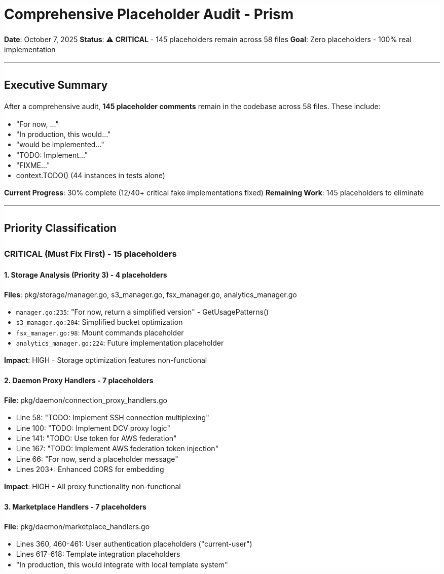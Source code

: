 # Comprehensive Placeholder Audit - Prism

**Date**: October 7, 2025
**Status**: ⚠️ **CRITICAL** - 145 placeholders remain across 58 files
**Goal**: Zero placeholders - 100% real implementation

---

## Executive Summary

After a comprehensive audit, **145 placeholder comments** remain in the codebase across 58 files. These include:
- "For now, ..."
- "In production, this would..."
- "would be implemented..."
- "TODO: Implement..."
- "FIXME..."
- context.TODO() (44 instances in tests alone)

**Current Progress**: 30% complete (12/40+ critical fake implementations fixed)
**Remaining Work**: 145 placeholders to eliminate

---

## Priority Classification

### CRITICAL (Must Fix First) - 15 placeholders

#### 1. Storage Analysis (Priority 3) - 4 placeholders
**Files**: pkg/storage/manager.go, s3_manager.go, fsx_manager.go, analytics_manager.go
- `manager.go:235`: "For now, return a simplified version" - GetUsagePatterns()
- `s3_manager.go:204`: Simplified bucket optimization
- `fsx_manager.go:98`: Mount commands placeholder
- `analytics_manager.go:224`: Future implementation placeholder

**Impact**: HIGH - Storage optimization features non-functional

#### 2. Daemon Proxy Handlers - 7 placeholders
**File**: pkg/daemon/connection_proxy_handlers.go
- Line 58: "TODO: Implement SSH connection multiplexing"
- Line 100: "TODO: Implement DCV proxy logic"
- Line 141: "TODO: Use token for AWS federation"
- Line 167: "TODO: Implement AWS federation token injection"
- Line 66: "For now, send a placeholder message"
- Lines 203+: Enhanced CORS for embedding

**Impact**: HIGH - All proxy functionality non-functional

#### 3. Marketplace Handlers - 7 placeholders
**File**: pkg/daemon/marketplace_handlers.go
- Lines 360, 460-461: User authentication placeholders ("current-user")
- Lines 617-618: Template integration placeholders
- "In production, this would integrate with local template system"
